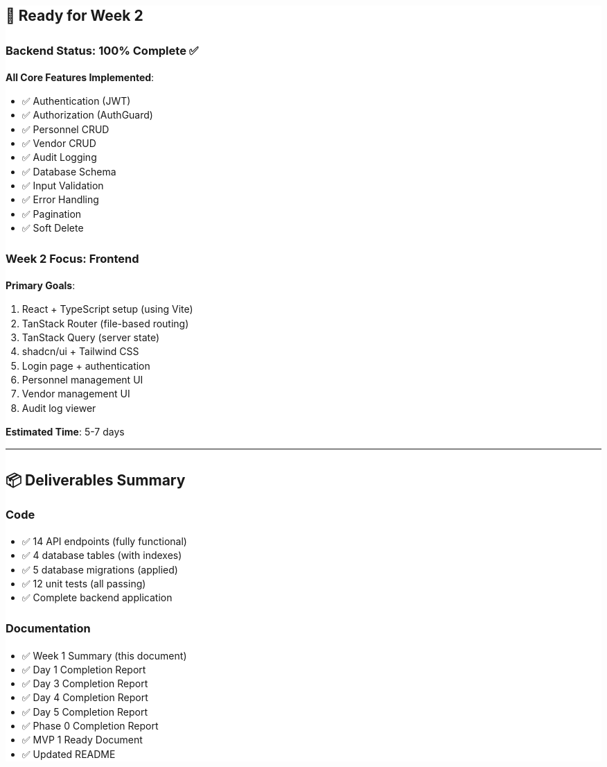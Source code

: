 
## 🚀 Ready for Week 2

### Backend Status: 100% Complete ✅

**All Core Features Implemented**:
- ✅ Authentication (JWT)
- ✅ Authorization (AuthGuard)
- ✅ Personnel CRUD
- ✅ Vendor CRUD
- ✅ Audit Logging
- ✅ Database Schema
- ✅ Input Validation
- ✅ Error Handling
- ✅ Pagination
- ✅ Soft Delete

### Week 2 Focus: Frontend

**Primary Goals**:
1. React + TypeScript setup (using Vite)
2. TanStack Router (file-based routing)
3. TanStack Query (server state)
4. shadcn/ui + Tailwind CSS
5. Login page + authentication
6. Personnel management UI
7. Vendor management UI
8. Audit log viewer

**Estimated Time**: 5-7 days

---

## 📦 Deliverables Summary

### Code
- ✅ 14 API endpoints (fully functional)
- ✅ 4 database tables (with indexes)
- ✅ 5 database migrations (applied)
- ✅ 12 unit tests (all passing)
- ✅ Complete backend application

### Documentation
- ✅ Week 1 Summary (this document)
- ✅ Day 1 Completion Report
- ✅ Day 3 Completion Report
- ✅ Day 4 Completion Report
- ✅ Day 5 Completion Report
- ✅ Phase 0 Completion Report
- ✅ MVP 1 Ready Document
- ✅ Updated README
